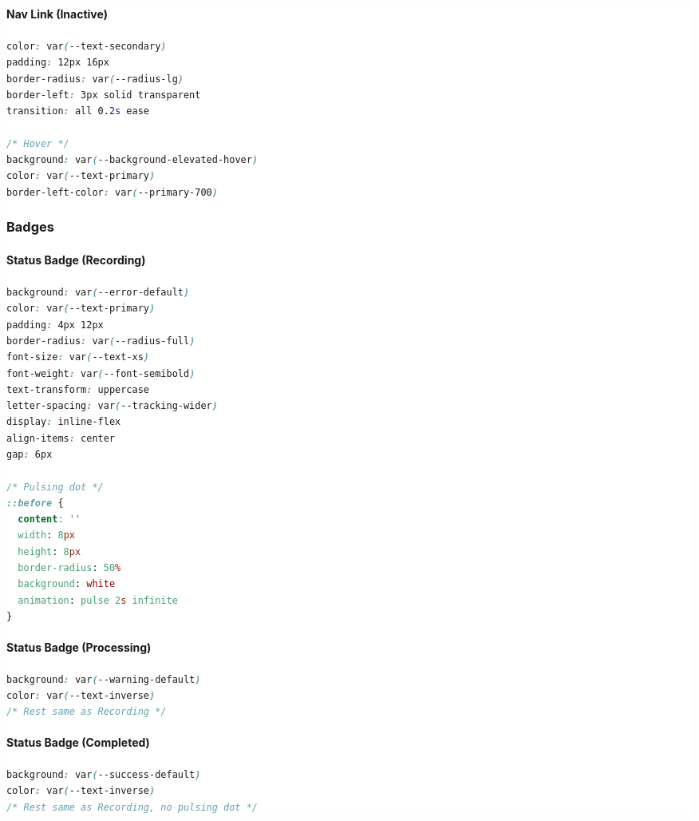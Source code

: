 #### Nav Link (Inactive)
```css
color: var(--text-secondary)
padding: 12px 16px
border-radius: var(--radius-lg)
border-left: 3px solid transparent
transition: all 0.2s ease

/* Hover */
background: var(--background-elevated-hover)
color: var(--text-primary)
border-left-color: var(--primary-700)
```

### Badges

#### Status Badge (Recording)
```css
background: var(--error-default)
color: var(--text-primary)
padding: 4px 12px
border-radius: var(--radius-full)
font-size: var(--text-xs)
font-weight: var(--font-semibold)
text-transform: uppercase
letter-spacing: var(--tracking-wider)
display: inline-flex
align-items: center
gap: 6px

/* Pulsing dot */
::before {
  content: ''
  width: 8px
  height: 8px
  border-radius: 50%
  background: white
  animation: pulse 2s infinite
}
```

#### Status Badge (Processing)
```css
background: var(--warning-default)
color: var(--text-inverse)
/* Rest same as Recording */
```

#### Status Badge (Completed)
```css
background: var(--success-default)
color: var(--text-inverse)
/* Rest same as Recording, no pulsing dot */
```
